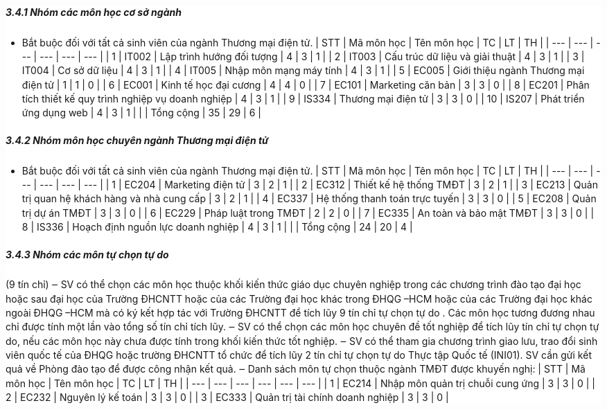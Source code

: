 ##### 3.4.1 Nhóm các môn học cơ sở ngành
- Bắt buộc đối với tất cả sinh viên của ngành Thương mại điện tử.
| STT | Mã môn học | Tên môn học | TC | LT | TH |
| --- | --- | --- | --- | --- | --- |
| 1 | IT002 | Lập trình hướng đối tượng | 4 | 3 | 1 |
| 2 | IT003 | Cấu trúc dữ liệu và giải thuật | 4 | 3 | 1 |
| 3 | IT004 | Cơ sở dữ liệu | 4 | 3 | 1 |
| 4 | IT005 | Nhập môn mạng máy tính | 4 | 3 | 1 |
| 5 | EC005 | Giới thiệu ngành Thương mại điện tử | 1 | 1 | 0 |
| 6 | EC001 | Kinh tế học đại cương | 4 | 4 | 0 |
| 7 | EC101 | Marketing căn bản | 3 | 3 | 0 |
| 8 | EC201 | Phân tích thiết kế quy trình nghiệp vụ doanh nghiệp | 4 | 3 | 1 |
| 9 | IS334 | Thương mại điện tử | 3 | 3 | 0 |
| 10 | IS207 | Phát triển ứng dụng web | 4 | 3 | 1 |
|  | Tổng cộng | 35 | 29 | 6 |
##### 3.4.2 Nhóm môn học chuyên ngành Thương mại điện tử
- Bắt buộc đối với tất cả sinh viên của ngành Thương mại điện tử.
| STT | Mã môn học | Tên môn học | TC | LT | TH |
| --- | --- | --- | --- | --- | --- |
| 1 | EC204 | Marketing điện tử | 3 | 2 | 1 |
| 2 | EC312 | Thiết kế hệ thống TMĐT | 3 | 2 | 1 |
| 3 | EC213 | Quản trị quan hệ khách hàng và nhà cung cấp | 3 | 2 | 1 |
| 4 | EC337 | Hệ thống thanh toán trực tuyến | 3 | 3 | 0 |
| 5 | EC208 | Quản trị dự án TMĐT | 3 | 3 | 0 |
| 6 | EC229 | Pháp luật trong TMĐT | 2 | 2 | 0 |
| 7 | EC335 | An toàn và bảo mật TMĐT | 3 | 3 | 0 |
| 8 | IS336 | Hoạch định nguồn lực doanh nghiệp | 4 | 3 | 1 |
|  | Tổng cộng | 24 | 20 | 4 |
##### 3.4.3 Nhóm các môn tự chọn tự do
(9 tín chỉ)
‒ SV có thể chọn các môn học thuộc khối kiến thức giáo dục chuyên nghiệp trong các chương trình đào tạo đại học hoặc sau đại học của Trường ĐHCNTT hoặc của các Trường đại học khác trong ĐHQG –HCM hoặc của các Trường đại học khác ngoài ĐHQG –HCM mà có ký kết hợp tác với Trường ĐHCNTT để tích lũy
9 tín chỉ tự chọn tự do
. Các môn học tương đương nhau chỉ được tính một lần vào tổng số tín chỉ tích lũy.
‒ SV có thể chọn các môn học chuyên đề tốt nghiệp để tích lũy tín chỉ tự chọn tự do, nếu các môn học này chưa được tính trong khối kiến thức tốt nghiệp.
‒ SV có thể tham gia chương trình giao lưu, trao đổi sinh viên quốc tế của ĐHQG hoặc trường ĐHCNTT tổ chức để tích lũy 2 tín chỉ tự chọn tự do Thực tập Quốc tế (INI01). SV cần gửi kết quả về Phòng đào tạo để được công nhận kết quả.
‒ Danh sách môn tự chọn thuộc ngành TMĐT được khuyến nghị:
| STT | Mã môn học | Tên môn học | TC | LT | TH |
| --- | --- | --- | --- | --- | --- |
| 1 | EC214 | Nhập môn quản trị chuỗi cung ứng | 3 | 3 | 0 |
| 2 | EC232 | Nguyên lý kế toán | 3 | 3 | 0 |
| 3 | EC333 | Quản trị tài chính doanh nghiệp | 3 | 3 | 0 |